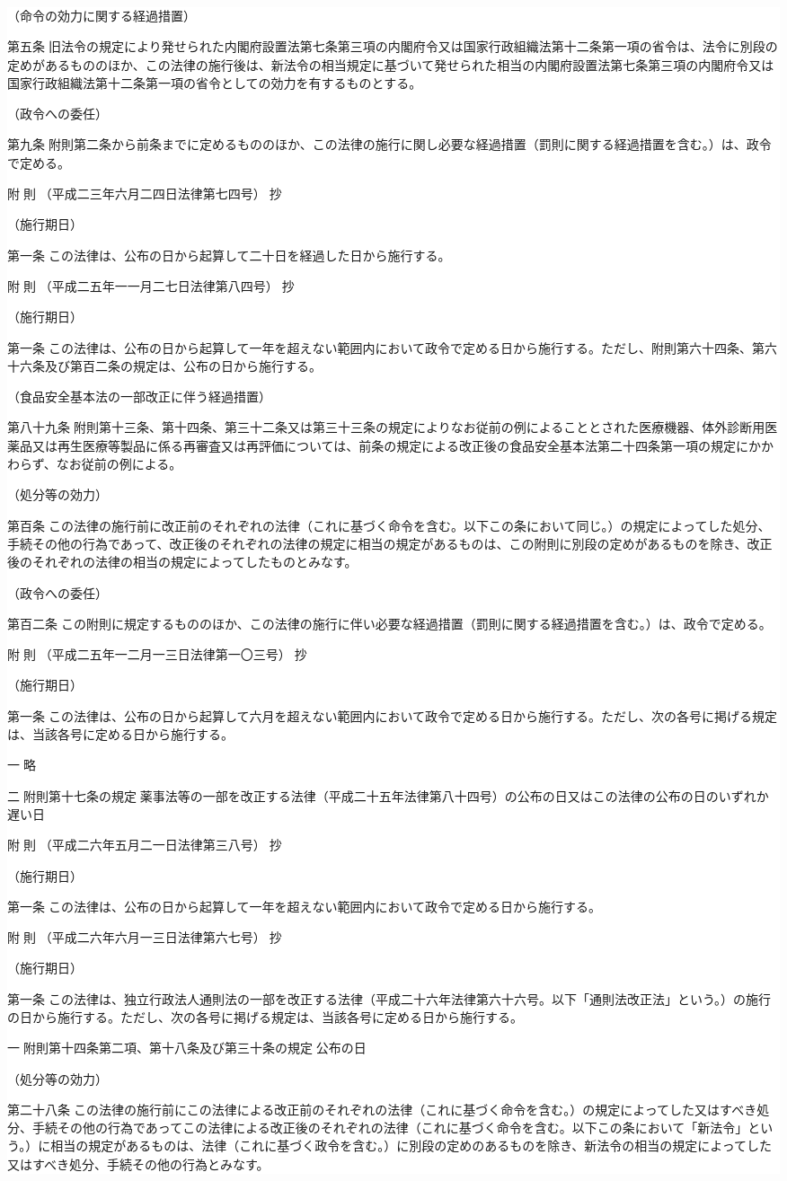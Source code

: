 （命令の効力に関する経過措置）

第五条 旧法令の規定により発せられた内閣府設置法第七条第三項の内閣府令又は国家行政組織法第十二条第一項の省令は、法令に別段の定めがあるもののほか、この法律の施行後は、新法令の相当規定に基づいて発せられた相当の内閣府設置法第七条第三項の内閣府令又は国家行政組織法第十二条第一項の省令としての効力を有するものとする。

（政令への委任）

第九条 附則第二条から前条までに定めるもののほか、この法律の施行に関し必要な経過措置（罰則に関する経過措置を含む。）は、政令で定める。

附 則 （平成二三年六月二四日法律第七四号） 抄

（施行期日）

第一条 この法律は、公布の日から起算して二十日を経過した日から施行する。

附 則 （平成二五年一一月二七日法律第八四号） 抄

（施行期日）

第一条 この法律は、公布の日から起算して一年を超えない範囲内において政令で定める日から施行する。ただし、附則第六十四条、第六十六条及び第百二条の規定は、公布の日から施行する。

（食品安全基本法の一部改正に伴う経過措置）

第八十九条 附則第十三条、第十四条、第三十二条又は第三十三条の規定によりなお従前の例によることとされた医療機器、体外診断用医薬品又は再生医療等製品に係る再審査又は再評価については、前条の規定による改正後の食品安全基本法第二十四条第一項の規定にかかわらず、なお従前の例による。

（処分等の効力）

第百条 この法律の施行前に改正前のそれぞれの法律（これに基づく命令を含む。以下この条において同じ。）の規定によってした処分、手続その他の行為であって、改正後のそれぞれの法律の規定に相当の規定があるものは、この附則に別段の定めがあるものを除き、改正後のそれぞれの法律の相当の規定によってしたものとみなす。

（政令への委任）

第百二条 この附則に規定するもののほか、この法律の施行に伴い必要な経過措置（罰則に関する経過措置を含む。）は、政令で定める。

附 則 （平成二五年一二月一三日法律第一〇三号） 抄

（施行期日）

第一条 この法律は、公布の日から起算して六月を超えない範囲内において政令で定める日から施行する。ただし、次の各号に掲げる規定は、当該各号に定める日から施行する。

一 略

二 附則第十七条の規定 薬事法等の一部を改正する法律（平成二十五年法律第八十四号）の公布の日又はこの法律の公布の日のいずれか遅い日

附 則 （平成二六年五月二一日法律第三八号） 抄

（施行期日）

第一条 この法律は、公布の日から起算して一年を超えない範囲内において政令で定める日から施行する。

附 則 （平成二六年六月一三日法律第六七号） 抄

（施行期日）

第一条 この法律は、独立行政法人通則法の一部を改正する法律（平成二十六年法律第六十六号。以下「通則法改正法」という。）の施行の日から施行する。ただし、次の各号に掲げる規定は、当該各号に定める日から施行する。

一 附則第十四条第二項、第十八条及び第三十条の規定 公布の日

（処分等の効力）

第二十八条 この法律の施行前にこの法律による改正前のそれぞれの法律（これに基づく命令を含む。）の規定によってした又はすべき処分、手続その他の行為であってこの法律による改正後のそれぞれの法律（これに基づく命令を含む。以下この条において「新法令」という。）に相当の規定があるものは、法律（これに基づく政令を含む。）に別段の定めのあるものを除き、新法令の相当の規定によってした又はすべき処分、手続その他の行為とみなす。
